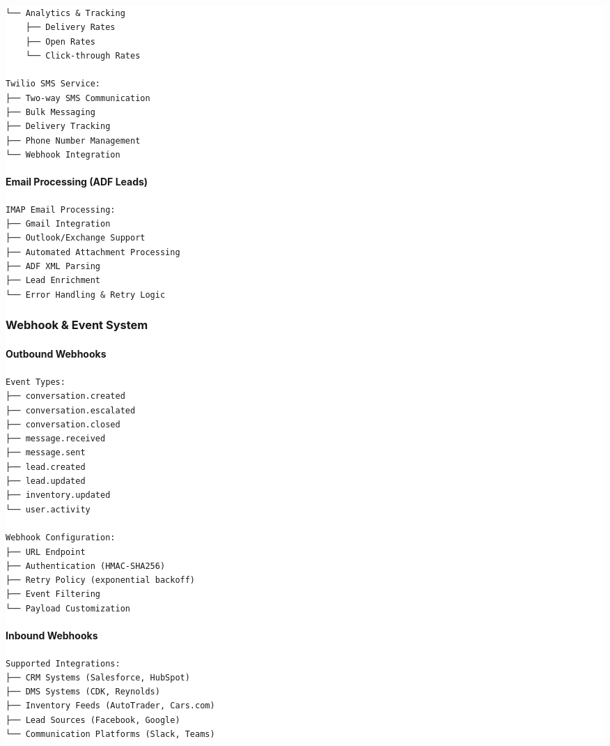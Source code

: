 ```
└── Analytics & Tracking
    ├── Delivery Rates
    ├── Open Rates
    └── Click-through Rates

Twilio SMS Service:
├── Two-way SMS Communication
├── Bulk Messaging
├── Delivery Tracking
├── Phone Number Management
└── Webhook Integration
```

#### **Email Processing (ADF Leads)**
```
IMAP Email Processing:
├── Gmail Integration
├── Outlook/Exchange Support
├── Automated Attachment Processing
├── ADF XML Parsing
├── Lead Enrichment
└── Error Handling & Retry Logic
```

### **Webhook & Event System**

#### **Outbound Webhooks**
```
Event Types:
├── conversation.created
├── conversation.escalated
├── conversation.closed
├── message.received
├── message.sent
├── lead.created
├── lead.updated
├── inventory.updated
└── user.activity

Webhook Configuration:
├── URL Endpoint
├── Authentication (HMAC-SHA256)
├── Retry Policy (exponential backoff)
├── Event Filtering
└── Payload Customization
```

#### **Inbound Webhooks**
```
Supported Integrations:
├── CRM Systems (Salesforce, HubSpot)
├── DMS Systems (CDK, Reynolds)
├── Inventory Feeds (AutoTrader, Cars.com)
├── Lead Sources (Facebook, Google)
└── Communication Platforms (Slack, Teams)
```
